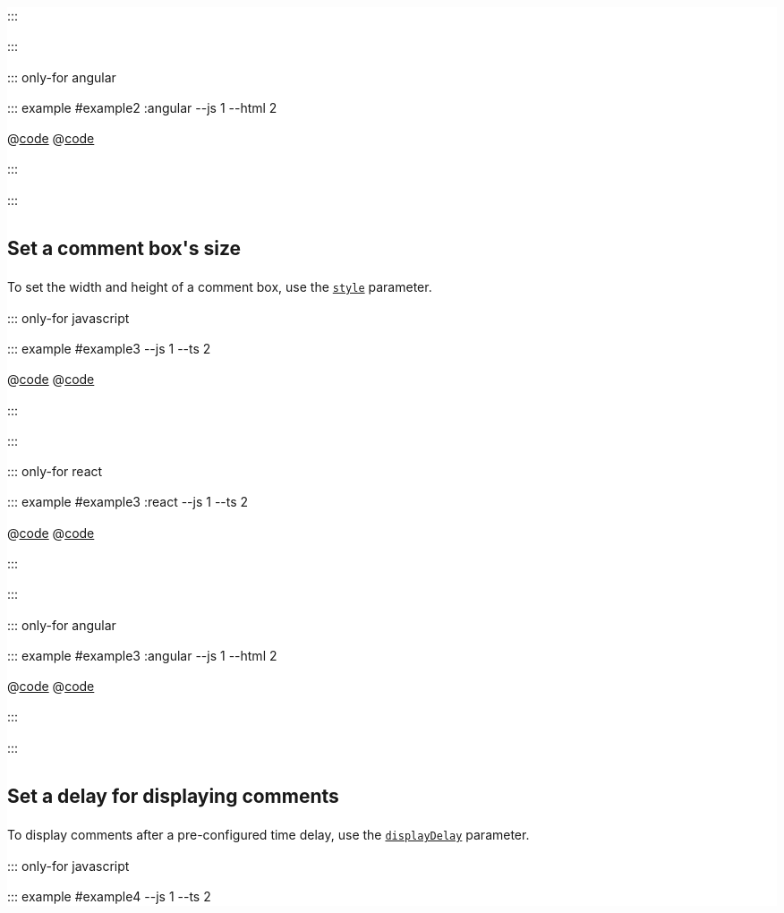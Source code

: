 :::

:::

::: only-for angular

::: example #example2 :angular --js 1 --html 2

@[code](@/content/guides/cell-features/comments/angular/example2.js)
@[code](@/content/guides/cell-features/comments/angular/example2.html)

:::

:::

## Set a comment box's size

To set the width and height of a comment box, use the [`style`](@/api/options.md#comments) parameter.

::: only-for javascript

::: example #example3 --js 1 --ts 2

@[code](@/content/guides/cell-features/comments/javascript/example3.js)
@[code](@/content/guides/cell-features/comments/javascript/example3.ts)

:::

:::

::: only-for react

::: example #example3 :react --js 1 --ts 2

@[code](@/content/guides/cell-features/comments/react/example3.jsx)
@[code](@/content/guides/cell-features/comments/react/example3.tsx)

:::

:::

::: only-for angular

::: example #example3 :angular --js 1 --html 2

@[code](@/content/guides/cell-features/comments/angular/example3.js)
@[code](@/content/guides/cell-features/comments/angular/example3.html)

:::

:::

## Set a delay for displaying comments

To display comments after a pre-configured time delay, use the [`displayDelay`](@/api/options.md#comments) parameter.

::: only-for javascript

::: example #example4 --js 1 --ts 2

